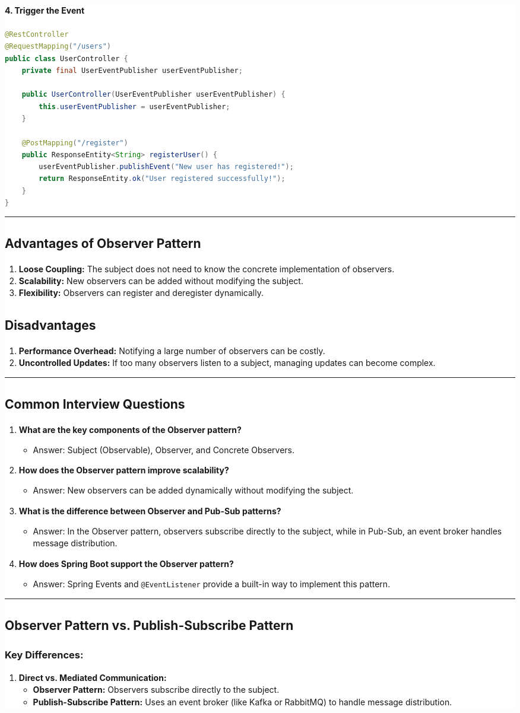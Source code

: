 #### 4. Trigger the Event
```java
@RestController
@RequestMapping("/users")
public class UserController {
    private final UserEventPublisher userEventPublisher;

    public UserController(UserEventPublisher userEventPublisher) {
        this.userEventPublisher = userEventPublisher;
    }

    @PostMapping("/register")
    public ResponseEntity<String> registerUser() {
        userEventPublisher.publishEvent("New user has registered!");
        return ResponseEntity.ok("User registered successfully!");
    }
}
```

---

## Advantages of Observer Pattern
1. **Loose Coupling:** The subject does not need to know the concrete implementation of observers.
2. **Scalability:** New observers can be added without modifying the subject.
3. **Flexibility:** Observers can register and deregister dynamically.

## Disadvantages
1. **Performance Overhead:** Notifying a large number of observers can be costly.
2. **Uncontrolled Updates:** If too many observers listen to a subject, managing updates can become complex.

---

## Common Interview Questions
1. **What are the key components of the Observer pattern?**
    - Answer: Subject (Observable), Observer, and Concrete Observers.

2. **How does the Observer pattern improve scalability?**
    - Answer: New observers can be added dynamically without modifying the subject.

3. **What is the difference between Observer and Pub-Sub patterns?**
    - Answer: In the Observer pattern, observers subscribe directly to the subject, while in Pub-Sub, an event broker handles message distribution.

4. **How does Spring Boot support the Observer pattern?**
    - Answer: Spring Events and `@EventListener` provide a built-in way to implement this pattern.

---

## Observer Pattern vs. Publish-Subscribe Pattern
### Key Differences:
1. **Direct vs. Mediated Communication:**
   - **Observer Pattern:** Observers subscribe directly to the subject.
   - **Publish-Subscribe Pattern:** Uses an event broker (like Kafka or RabbitMQ) to handle message distribution.
